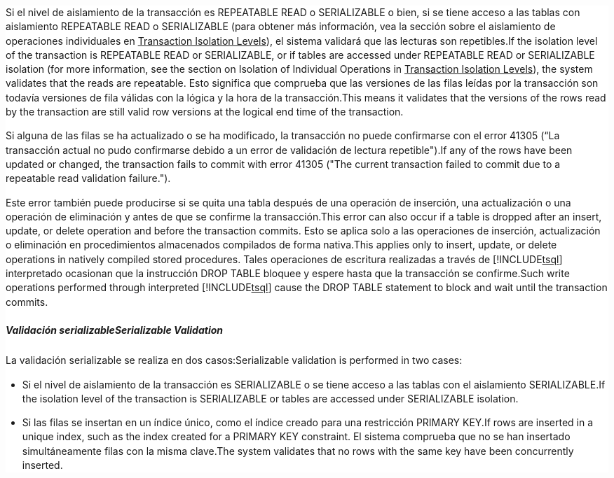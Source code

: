  <span data-ttu-id="89c5c-202">Si el nivel de aislamiento de la transacción es REPEATABLE READ o SERIALIZABLE o bien, si se tiene acceso a las tablas con aislamiento REPEATABLE READ o SERIALIZABLE (para obtener más información, vea la sección sobre el aislamiento de operaciones individuales en [Transaction Isolation Levels](../../2014/database-engine/transaction-isolation-levels.md)), el sistema validará que las lecturas son repetibles.</span><span class="sxs-lookup"><span data-stu-id="89c5c-202">If the isolation level of the transaction is REPEATABLE READ or SERIALIZABLE, or if tables are accessed under REPEATABLE READ or SERIALIZABLE isolation (for more information, see the section on Isolation of Individual Operations in [Transaction Isolation Levels](../../2014/database-engine/transaction-isolation-levels.md)), the system validates that the reads are repeatable.</span></span> <span data-ttu-id="89c5c-203">Esto significa que comprueba que las versiones de las filas leídas por la transacción son todavía versiones de fila válidas con la lógica y la hora de la transacción.</span><span class="sxs-lookup"><span data-stu-id="89c5c-203">This means it validates that the versions of the rows read by the transaction are still valid row versions at the logical end time of the transaction.</span></span>

 <span data-ttu-id="89c5c-204">Si alguna de las filas se ha actualizado o se ha modificado, la transacción no puede confirmarse con el error 41305 (“La transacción actual no pudo confirmarse debido a un error de validación de lectura repetible").</span><span class="sxs-lookup"><span data-stu-id="89c5c-204">If any of the rows have been updated or changed, the transaction fails to commit with error 41305 ("The current transaction failed to commit due to a repeatable read validation failure.").</span></span>

 <span data-ttu-id="89c5c-205">Este error también puede producirse si se quita una tabla después de una operación de inserción, una actualización o una operación de eliminación y antes de que se confirme la transacción.</span><span class="sxs-lookup"><span data-stu-id="89c5c-205">This error can also occur if a table is dropped after an insert, update, or delete operation and before the transaction commits.</span></span> <span data-ttu-id="89c5c-206">Esto se aplica solo a las operaciones de inserción, actualización o eliminación en procedimientos almacenados compilados de forma nativa.</span><span class="sxs-lookup"><span data-stu-id="89c5c-206">This applies only to insert, update, or delete operations in natively compiled stored procedures.</span></span> <span data-ttu-id="89c5c-207">Tales operaciones de escritura realizadas a través de [!INCLUDE[tsql](../includes/tsql-md.md)] interpretado ocasionan que la instrucción DROP TABLE bloquee y espere hasta que la transacción se confirme.</span><span class="sxs-lookup"><span data-stu-id="89c5c-207">Such write operations performed through interpreted [!INCLUDE[tsql](../includes/tsql-md.md)] cause the DROP TABLE statement to block and wait until the transaction commits.</span></span>

##### <a name="serializable-validation"></a><span data-ttu-id="89c5c-208">Validación serializable</span><span class="sxs-lookup"><span data-stu-id="89c5c-208">Serializable Validation</span></span>
 <span data-ttu-id="89c5c-209">La validación serializable se realiza en dos casos:</span><span class="sxs-lookup"><span data-stu-id="89c5c-209">Serializable validation is performed in two cases:</span></span>

-   <span data-ttu-id="89c5c-210">Si el nivel de aislamiento de la transacción es SERIALIZABLE o se tiene acceso a las tablas con el aislamiento SERIALIZABLE.</span><span class="sxs-lookup"><span data-stu-id="89c5c-210">If the isolation level of the transaction is SERIALIZABLE or tables are accessed under SERIALIZABLE isolation.</span></span>

-   <span data-ttu-id="89c5c-211">Si las filas se insertan en un índice único, como el índice creado para una restricción PRIMARY KEY.</span><span class="sxs-lookup"><span data-stu-id="89c5c-211">If rows are inserted in a unique index, such as the index created for a PRIMARY KEY constraint.</span></span> <span data-ttu-id="89c5c-212">El sistema comprueba que no se han insertado simultáneamente filas con la misma clave.</span><span class="sxs-lookup"><span data-stu-id="89c5c-212">The system validates that no rows with the same key have been concurrently inserted.</span></span>
